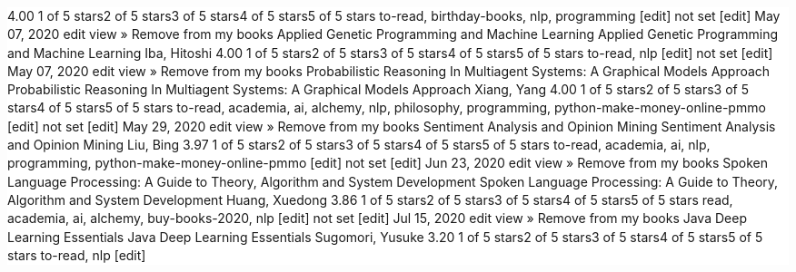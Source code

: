 4.00
1 of 5 stars2 of 5 stars3 of 5 stars4 of 5 stars5 of 5 stars
to-read, birthday-books, nlp, programming
[edit]
not set [edit]
May 07, 2020
edit
view »
Remove from my books
Applied Genetic Programming and Machine Learning
Applied Genetic Programming and Machine Learning
Iba, Hitoshi
4.00
1 of 5 stars2 of 5 stars3 of 5 stars4 of 5 stars5 of 5 stars
to-read, nlp
[edit]
not set [edit]
May 07, 2020
edit
view »
Remove from my books
Probabilistic Reasoning In Multiagent Systems: A Graphical Models Approach
Probabilistic Reasoning In Multiagent Systems: A Graphical Models Approach
Xiang, Yang
4.00
1 of 5 stars2 of 5 stars3 of 5 stars4 of 5 stars5 of 5 stars
to-read, academia, ai, alchemy, nlp, philosophy, programming, python-make-money-online-pmmo
[edit]
not set [edit]
May 29, 2020
edit
view »
Remove from my books
Sentiment Analysis and Opinion Mining
Sentiment Analysis and Opinion Mining
Liu, Bing
3.97
1 of 5 stars2 of 5 stars3 of 5 stars4 of 5 stars5 of 5 stars
to-read, academia, ai, nlp, programming, python-make-money-online-pmmo
[edit]
not set [edit]
Jun 23, 2020
edit
view »
Remove from my books
Spoken Language Processing: A Guide to Theory, Algorithm and System Development
Spoken Language Processing: A Guide to Theory, Algorithm and System Development
Huang, Xuedong
3.86
1 of 5 stars2 of 5 stars3 of 5 stars4 of 5 stars5 of 5 stars
read, academia, ai, alchemy, buy-books-2020, nlp
[edit]
not set [edit]
Jul 15, 2020
edit
view »
Remove from my books
Java Deep Learning Essentials
Java Deep Learning Essentials
Sugomori, Yusuke
3.20
1 of 5 stars2 of 5 stars3 of 5 stars4 of 5 stars5 of 5 stars
to-read, nlp
[edit]